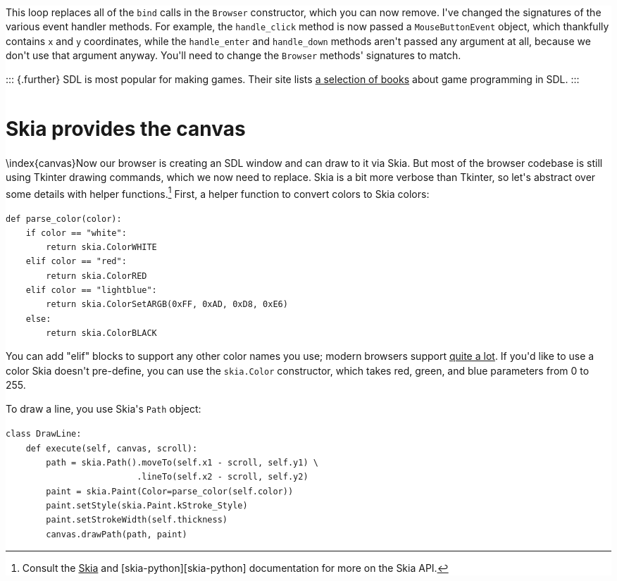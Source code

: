 This loop replaces all of the `bind` calls in the `Browser`
constructor, which you can now remove. I've changed the signatures of
the various event handler methods. For example, the `handle_click`
method is now passed a `MouseButtonEvent` object, which thankfully
contains `x` and `y` coordinates, while the `handle_enter` and
`handle_down` methods aren't passed any argument at all, because we
don't use that argument anyway. You'll need to change the `Browser`
methods' signatures to match.

::: {.further}
SDL is most popular for making games. Their site lists [a selection of
books](https://wiki.libsdl.org/Books) about game programming in SDL.
:::

Skia provides the canvas
========================

\index{canvas}Now our browser is creating an SDL window and can draw to it
via Skia. But most of the browser codebase is still using Tkinter drawing
commands, which we now need to replace. Skia is a bit more verbose
than Tkinter, so let's abstract over some details with helper
functions.[^skia-docs] First, a helper function to convert colors to
Skia colors:

[^skia-docs]: Consult the [Skia][skia] and [skia-python][skia-python]
documentation for more on the Skia API.

``` {.python}
def parse_color(color):
    if color == "white":
        return skia.ColorWHITE
    elif color == "red":
        return skia.ColorRED
    elif color == "lightblue":
        return skia.ColorSetARGB(0xFF, 0xAD, 0xD8, 0xE6)
    else:
        return skia.ColorBLACK
```

You can add "elif" blocks to support any other color names you use;
modern browsers support [quite a lot][css-colors]. If you'd like to
use a color Skia doesn't pre-define, you can use the `skia.Color`
constructor, which takes red, green, and blue parameters from 0 to
255.

[css-colors]: https://developer.mozilla.org/en-US/docs/Web/CSS/color_value

To draw a line, you use Skia's `Path` object:

``` {.python replace=%2c%20scroll/,%20-%20scroll/}
class DrawLine:
    def execute(self, canvas, scroll):
        path = skia.Path().moveTo(self.x1 - scroll, self.y1) \
                          .lineTo(self.x2 - scroll, self.y2)
        paint = skia.Paint(Color=parse_color(self.color))
        paint.setStyle(skia.Paint.kStroke_Style)
        paint.setStrokeWidth(self.thickness)
        canvas.drawPath(path, paint)
```


[skia]: https://skia.org
[sdl]: https://www.libsdl.org/
[^tkinter-before-gpu]: That's because Tk, the graphics library that
[skia-python]: https://kyamagu.github.io/skia-python/
[sdl-python]: https://pypi.org/project/PySDL2/
[^surface]: In Skia and SDL, a *surface* is a representation of a
[wiki-endianness]: https://en.wikipedia.org/wiki/Endianness
[^use-after-free]: Note that since Skia and SDL are C++ libraries, they are not
[^opposite-fill]: The opposite is "fill", meaning filling in the
[^anti-alias]: "Anti-alias"ing just means drawing some
[font-hinting]: https://en.wikipedia.org/wiki/Font_hinting
[^not-clipped]: If you're very observant, you may notice that the text
[^cgpp]: There is also [Computer Graphics: Principles and
[core-graphics]: https://developer.apple.com/documentation/coregraphics
[rtr-book]: https://www.realtimerendering.com/
[classic]: https://en.wikipedia.org/wiki/Computer_Graphics:_Principles_and_Practice
[^or-texture]: Sometimes they are called *bitmaps* or *textures* as
[^lcd-design]: Actually, some screens contain [pixels besides red,
[lcd-design]: https://geometrian.com/programming/reference/subpixelzoo/index.php
[calibrate]: https://en.wikipedia.org/wiki/Color_calibration
[srgb]: https://en.wikipedia.org/wiki/SRGB
[CRT]: https://en.wikipedia.org/wiki/Cathode-ray_tube
[color-spec]: https://drafts.csswg.org/css-color-4/
[^other-spaces]: The sRGB color space dates back to [CRT
[cones]: https://en.wikipedia.org/wiki/Cone_cell
[cielab]: https://en.wikipedia.org/wiki/CIELAB_color_space
[opponent-process]: https://en.wikipedia.org/wiki/Opponent_process
[colorblind]: https://en.wikipedia.org/wiki/Color_blindness
[tetrachromats]: https://en.wikipedia.org/wiki/Tetrachromacy#Humans
[^nor-subpixel]: It also hasn't considered subpixel geometry or
[mixing]: https://en.wikipedia.org/wiki/Color_mixing
[^mostly-models]: Mostly. Some more advanced blending modes on the web are
[^stacking-context-disc]: This tree of surfaces is an implementation strategy
[stacking-context]: https://developer.mozilla.org/en-US/docs/Web/CSS/CSS_Positioning/Understanding_z_index/The_stacking_context
[z-index]: https://developer.mozilla.org/en-US/docs/Web/CSS/z-index
[^also-containing-block]: While we're at it, perhaps scrollable
[containing-block]: https://developer.mozilla.org/en-US/docs/Web/CSS/Containing_block
[canvas]: https://developer.mozilla.org/en-US/docs/Web/HTML/Element/canvas
[webgl]: https://developer.mozilla.org/en-US/docs/Web/API/WebGL_API
[webassembly]: https://developer.mozilla.org/en-US/docs/WebAssembly
[canvaskit]: https://skia.org/docs/user/modules/canvaskit/
[^transforms-etc]: There are many more ways elements can overlap in a
[^layer-surface]: It's called `saveLayer` instead of `createSurface` because
[^alpha-vs-opacity]: The difference between opacity and alpha can be
[^simple-alpha]: The formula for this code can be found
[^source-over-example]: For example, if the alpha of the source pixel
[^no-pixel-loop]: In reality, reading individual pixels into memory to
[^photoshop-panel]: Many of these blending modes are
[mix-blend-mode-def]: https://drafts.fxtf.org/compositing-1/#propdef-mix-blend-mode
[dodge-burn]: https://en.wikipedia.org/wiki/Dodging_and_burning
[wiki-blend-mode]: https://en.wikipedia.org/wiki/Blend_modes
[blending-def]: https://drafts.fxtf.org/compositing-1/#blending
[mbm-mult]: https://drafts.fxtf.org/compositing-1/#blendingmultiply
[mbm-diff]: https://drafts.fxtf.org/compositing-1/#blendingdifference
[alpha-history]: http://alvyray.com/Memos/CG/Microsoft/7_alpha.pdf
[alpha-deriv]: https://jcgt.org/published/0004/02/03/paper.pdf
[premultiplied]: https://limnu.com/premultiplied-alpha-primer-artists/
[^like-clip-path]: The CSS [`clip-path` property][mdn-clip-path] lets
[^like-scroll]: For example, `overflow: scroll` adds scroll bars and
[mdn-mask]: https://developer.mozilla.org/en-US/docs/Web/CSS/mask
[mdn-clip-path]: https://developer.mozilla.org/en-US/docs/Web/CSS/clip-path
[longword]: examples/example11-longword.html
[dst-in]: https://drafts.fxtf.org/compositing-1/#porterduffcompositingoperators_dstin
[^didnt-stop]: The lack of support didn't stop web developers from
[mac-story]: https://www.folklore.org/StoryView.py?story=Round_Rects_Are_Everywhere.txt
[quickdraw]: https://raw.githubusercontent.com/jrk/QuickDraw/master/RRects.a
[hardware-overlays]: https://en.wikipedia.org/wiki/Hardware_overlay
[rr-video]: https://css-tricks.com/video-screencasts/24-rounded-corners/
[^filters]: This works for opacity, but not for filters that "move
[mdn-blur]: https://developer.mozilla.org/en-US/docs/Web/CSS/filter-function/blur()
[^shader-rounded]: At a high level, this is achieved by having the GPU
[^no-other-shapes]: This kind of code is complex for Skia to implement,
[^save-clip]: If you're doing two clips at once, or a clip and a
[^near]: For example, tiles that just scrolled off-screen.
[^multiple-tabs]: We could even use a different surface for each `Tab`,
[^really-big-surface]: For a very big web page, the `tab_surface` can
[transform-link]: https://developer.mozilla.org/en-US/docs/Web/CSS/transform
[overflow-prop]: https://developer.mozilla.org/en-US/docs/Web/CSS/overflow
[filter-css]: https://developer.mozilla.org/en-US/docs/Web/CSS/filter
 [overflow-doc]: https://developer.mozilla.org/en-US/docs/Web/CSS/CSS_Flow_Layout/Flow_Layout_and_Overflow
[sdl-touch]: https://wiki.libsdl.org/SDL2/SDL_MultiGestureEvent